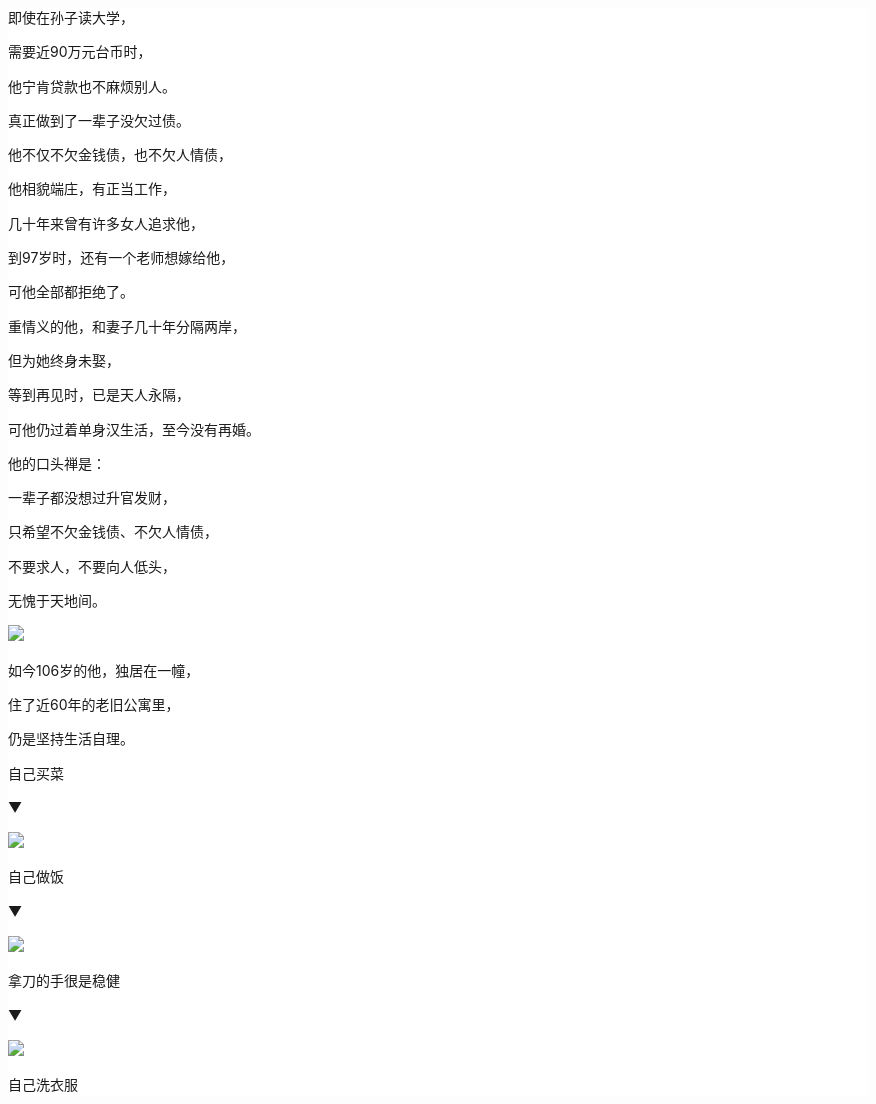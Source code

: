 即使在孙子读大学，

需要近90万元台币时，

他宁肯贷款也不麻烦别人。

真正做到了一辈子没欠过债。

他不仅不欠金钱债，也不欠人情债，

他相貌端庄，有正当工作，

几十年来曾有许多女人追求他，

到97岁时，还有一个老师想嫁给他，

可他全部都拒绝了。

重情义的他，和妻子几十年分隔两岸，

但为她终身未娶，

等到再见时，已是天人永隔，

可他仍过着单身汉生活，至今没有再婚。

他的口头禅是：

一辈子都没想过升官发财，

只希望不欠金钱债、不欠人情债，

不要求人，不要向人低头，

无愧于天地间。

![](http://n.sinaimg.cn/news/crawl/367/w500h667/20180709/h2B_-hezpzwt9101816.jpg)

如今106岁的他，独居在一幢，

住了近60年的老旧公寓里，

仍是坚持生活自理。

自己买菜

▼

![](http://n.sinaimg.cn/news/gif_image/556/w356h200/20180709/670G-hezpzwt9102062.gif)

自己做饭

▼

![](http://n.sinaimg.cn/news/gif_image/556/w356h200/20180709/bYWn-hezpzwt9102110.gif)

拿刀的手很是稳健

▼

![](http://n.sinaimg.cn/news/gif_image/556/w356h200/20180709/S50s-hezpzwt9102668.gif)

自己洗衣服
